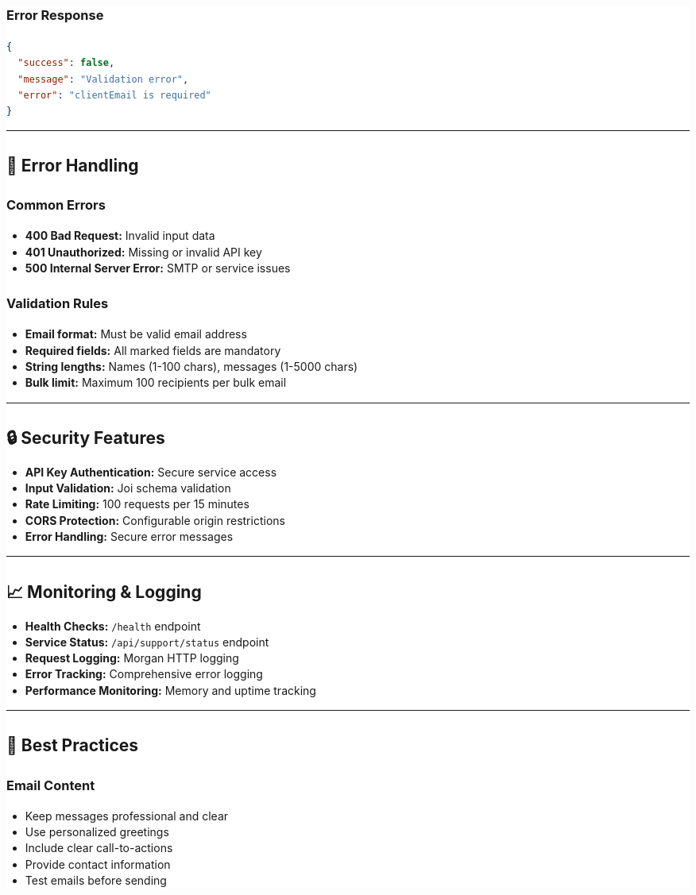 ### **Error Response**
```json
{
  "success": false,
  "message": "Validation error",
  "error": "clientEmail is required"
}
```

---

## 🚨 **Error Handling**

### **Common Errors**
- **400 Bad Request:** Invalid input data
- **401 Unauthorized:** Missing or invalid API key
- **500 Internal Server Error:** SMTP or service issues

### **Validation Rules**
- **Email format:** Must be valid email address
- **Required fields:** All marked fields are mandatory
- **String lengths:** Names (1-100 chars), messages (1-5000 chars)
- **Bulk limit:** Maximum 100 recipients per bulk email

---

## 🔒 **Security Features**

- **API Key Authentication:** Secure service access
- **Input Validation:** Joi schema validation
- **Rate Limiting:** 100 requests per 15 minutes
- **CORS Protection:** Configurable origin restrictions
- **Error Handling:** Secure error messages

---

## 📈 **Monitoring & Logging**

- **Health Checks:** `/health` endpoint
- **Service Status:** `/api/support/status` endpoint
- **Request Logging:** Morgan HTTP logging
- **Error Tracking:** Comprehensive error logging
- **Performance Monitoring:** Memory and uptime tracking

---

## 🚀 **Best Practices**

### **Email Content**
- Keep messages professional and clear
- Use personalized greetings
- Include clear call-to-actions
- Provide contact information
- Test emails before sending
